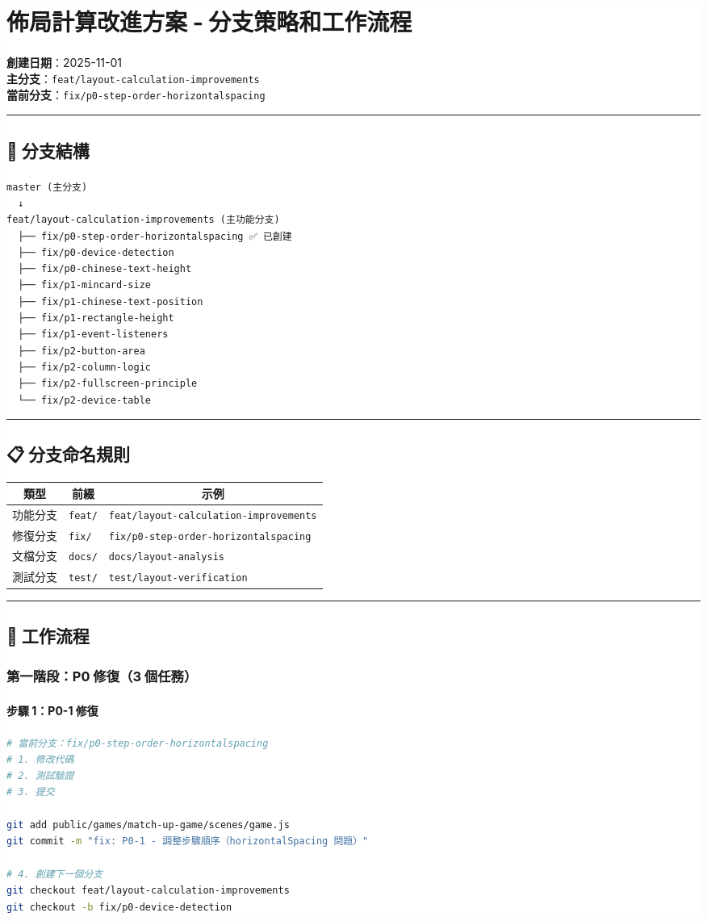 # 佈局計算改進方案 - 分支策略和工作流程

**創建日期**：2025-11-01  
**主分支**：`feat/layout-calculation-improvements`  
**當前分支**：`fix/p0-step-order-horizontalspacing`

---

## 🌳 分支結構

```
master (主分支)
  ↓
feat/layout-calculation-improvements (主功能分支)
  ├── fix/p0-step-order-horizontalspacing ✅ 已創建
  ├── fix/p0-device-detection
  ├── fix/p0-chinese-text-height
  ├── fix/p1-mincard-size
  ├── fix/p1-chinese-text-position
  ├── fix/p1-rectangle-height
  ├── fix/p1-event-listeners
  ├── fix/p2-button-area
  ├── fix/p2-column-logic
  ├── fix/p2-fullscreen-principle
  └── fix/p2-device-table
```

---

## 📋 分支命名規則

| 類型 | 前綴 | 示例 |
|------|------|------|
| 功能分支 | `feat/` | `feat/layout-calculation-improvements` |
| 修復分支 | `fix/` | `fix/p0-step-order-horizontalspacing` |
| 文檔分支 | `docs/` | `docs/layout-analysis` |
| 測試分支 | `test/` | `test/layout-verification` |

---

## 🔄 工作流程

### 第一階段：P0 修復（3 個任務）

#### 步驟 1：P0-1 修復

```bash
# 當前分支：fix/p0-step-order-horizontalspacing
# 1. 修改代碼
# 2. 測試驗證
# 3. 提交

git add public/games/match-up-game/scenes/game.js
git commit -m "fix: P0-1 - 調整步驟順序（horizontalSpacing 問題）"

# 4. 創建下一個分支
git checkout feat/layout-calculation-improvements
git checkout -b fix/p0-device-detection
```
